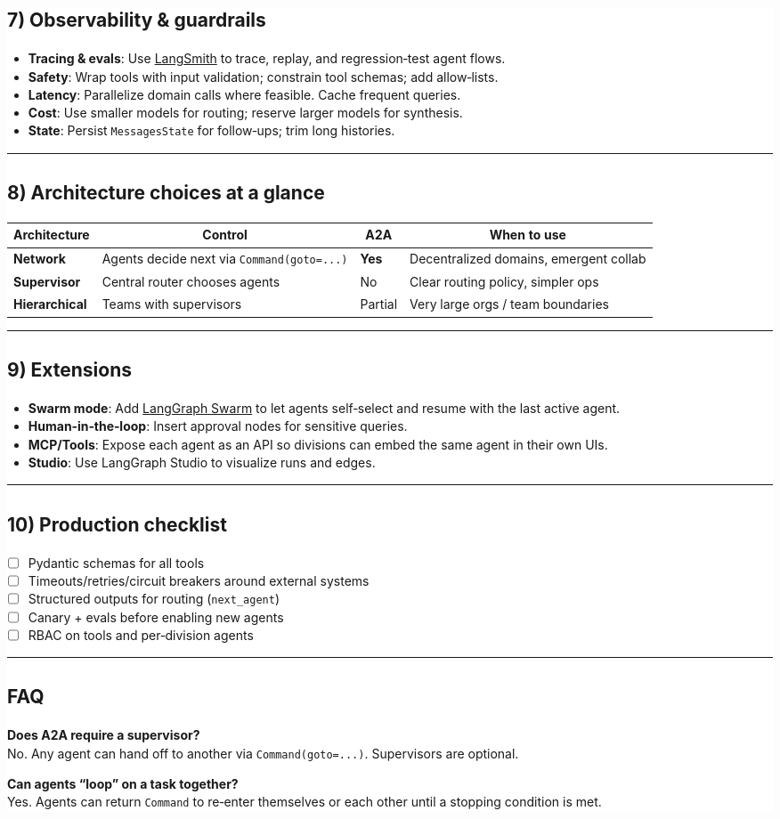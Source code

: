 
## 7) Observability & guardrails

- **Tracing & evals**: Use [LangSmith](https://smith.langchain.com/) to trace, replay, and regression‑test agent flows.  
- **Safety**: Wrap tools with input validation; constrain tool schemas; add allow‑lists.  
- **Latency**: Parallelize domain calls where feasible. Cache frequent queries.  
- **Cost**: Use smaller models for routing; reserve larger models for synthesis.  
- **State**: Persist `MessagesState` for follow‑ups; trim long histories.

---

## 8) Architecture choices at a glance

| Architecture | Control | A2A | When to use |
|---|---|---|---|
| **Network** | Agents decide next via `Command(goto=...)` | **Yes** | Decentralized domains, emergent collab |
| **Supervisor** | Central router chooses agents | No | Clear routing policy, simpler ops |
| **Hierarchical** | Teams with supervisors | Partial | Very large orgs / team boundaries |

---

## 9) Extensions

- **Swarm mode**: Add [LangGraph Swarm](https://github.com/langchain-ai/langgraph-swarm-py) to let agents self‑select and resume with the last active agent.  
- **Human‑in‑the‑loop**: Insert approval nodes for sensitive queries.  
- **MCP/Tools**: Expose each agent as an API so divisions can embed the same agent in their own UIs.  
- **Studio**: Use LangGraph Studio to visualize runs and edges.

---

## 10) Production checklist

- [ ] Pydantic schemas for all tools  
- [ ] Timeouts/retries/circuit breakers around external systems  
- [ ] Structured outputs for routing (`next_agent`)  
- [ ] Canary + evals before enabling new agents  
- [ ] RBAC on tools and per‑division agents

---

## FAQ

**Does A2A require a supervisor?**  
No. Any agent can hand off to another via `Command(goto=...)`. Supervisors are optional.

**Can agents “loop” on a task together?**  
Yes. Agents can return `Command` to re‑enter themselves or each other until a stopping condition is met.
